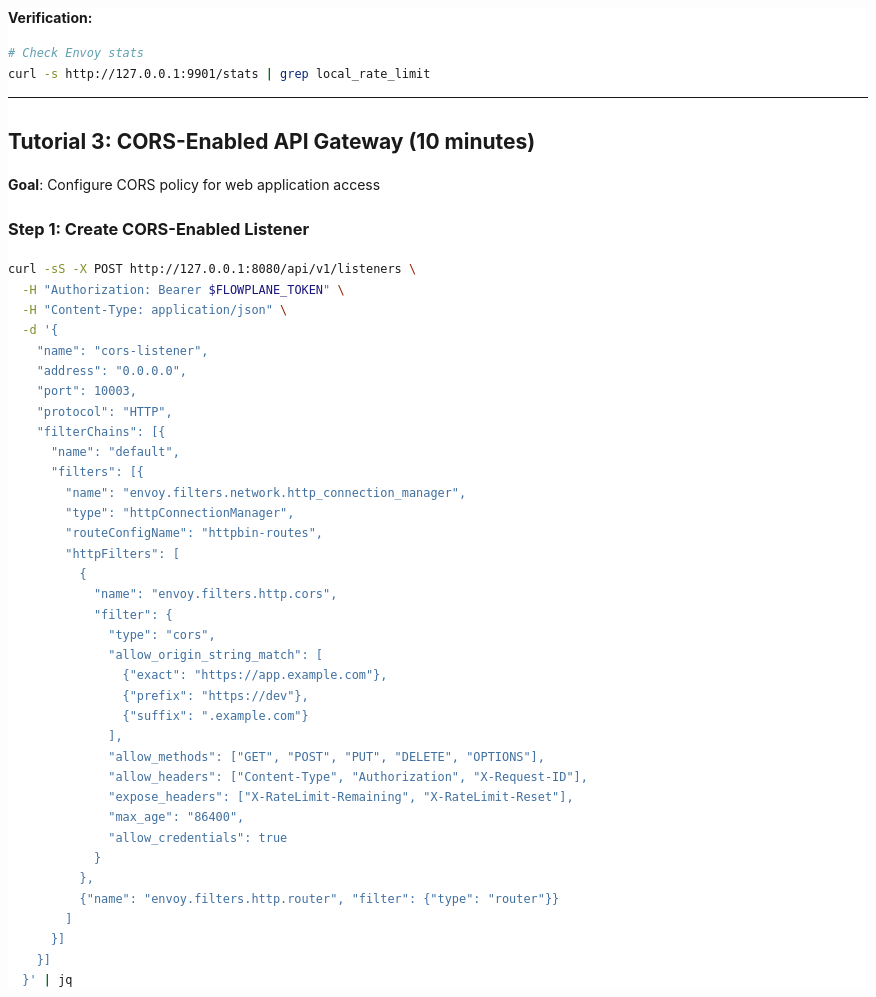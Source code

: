 **Verification:**
```bash
# Check Envoy stats
curl -s http://127.0.0.1:9901/stats | grep local_rate_limit
```

---

## Tutorial 3: CORS-Enabled API Gateway (10 minutes)

**Goal**: Configure CORS policy for web application access

### Step 1: Create CORS-Enabled Listener

```bash
curl -sS -X POST http://127.0.0.1:8080/api/v1/listeners \
  -H "Authorization: Bearer $FLOWPLANE_TOKEN" \
  -H "Content-Type: application/json" \
  -d '{
    "name": "cors-listener",
    "address": "0.0.0.0",
    "port": 10003,
    "protocol": "HTTP",
    "filterChains": [{
      "name": "default",
      "filters": [{
        "name": "envoy.filters.network.http_connection_manager",
        "type": "httpConnectionManager",
        "routeConfigName": "httpbin-routes",
        "httpFilters": [
          {
            "name": "envoy.filters.http.cors",
            "filter": {
              "type": "cors",
              "allow_origin_string_match": [
                {"exact": "https://app.example.com"},
                {"prefix": "https://dev"},
                {"suffix": ".example.com"}
              ],
              "allow_methods": ["GET", "POST", "PUT", "DELETE", "OPTIONS"],
              "allow_headers": ["Content-Type", "Authorization", "X-Request-ID"],
              "expose_headers": ["X-RateLimit-Remaining", "X-RateLimit-Reset"],
              "max_age": "86400",
              "allow_credentials": true
            }
          },
          {"name": "envoy.filters.http.router", "filter": {"type": "router"}}
        ]
      }]
    }]
  }' | jq
```
